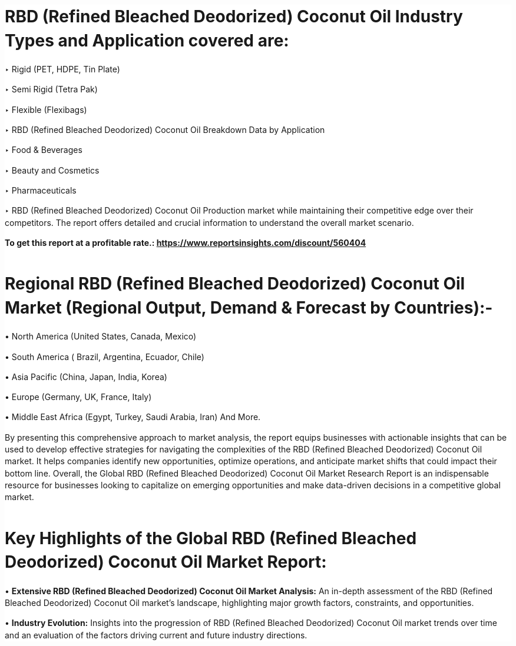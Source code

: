 # <strong>RBD (Refined Bleached Deodorized) Coconut Oil Industry Types and Application covered are:</strong>

‣ Rigid (PET, HDPE, Tin Plate)

   ‣ Semi Rigid (Tetra Pak)

   ‣ Flexible (Flexibags)

‣ RBD (Refined Bleached Deodorized) Coconut Oil Breakdown Data by Application

   ‣ Food & Beverages

   ‣ Beauty and Cosmetics

   ‣ Pharmaceuticals

   ‣ RBD (Refined Bleached Deodorized) Coconut Oil Production market while maintaining their competitive edge over their competitors. The report offers detailed and crucial information to understand the overall market scenario.

<strong>To get this report at a profitable rate.: <a href=https://www.reportsinsights.com/discount/560404>https://www.reportsinsights.com/discount/560404</a></strong></font>

# <strong>Regional RBD (Refined Bleached Deodorized) Coconut Oil Market (Regional Output, Demand &amp; Forecast by Countries):-</strong>

• North America (United States, Canada, Mexico)

• South America ( Brazil, Argentina, Ecuador, Chile)

• Asia Pacific (China, Japan, India, Korea)

• Europe (Germany, UK, France, Italy)

• Middle East Africa (Egypt, Turkey, Saudi Arabia, Iran) And More.

By presenting this comprehensive approach to market analysis, the report equips businesses with actionable insights that can be used to develop effective strategies for navigating the complexities of the RBD (Refined Bleached Deodorized) Coconut Oil market. It helps companies identify new opportunities, optimize operations, and anticipate market shifts that could impact their bottom line. Overall, the Global RBD (Refined Bleached Deodorized) Coconut Oil Market Research Report is an indispensable resource for businesses looking to capitalize on emerging opportunities and make data-driven decisions in a competitive global market.

# <strong>Key Highlights of the Global RBD (Refined Bleached Deodorized) Coconut Oil Market Report:</strong>

• <strong>Extensive RBD (Refined Bleached Deodorized) Coconut Oil Market Analysis:</strong> An in-depth assessment of the RBD (Refined Bleached Deodorized) Coconut Oil market’s landscape, highlighting major growth factors, constraints, and opportunities.

• <strong>Industry Evolution:</strong> Insights into the progression of RBD (Refined Bleached Deodorized) Coconut Oil market trends over time and an evaluation of the factors driving current and future industry directions.
